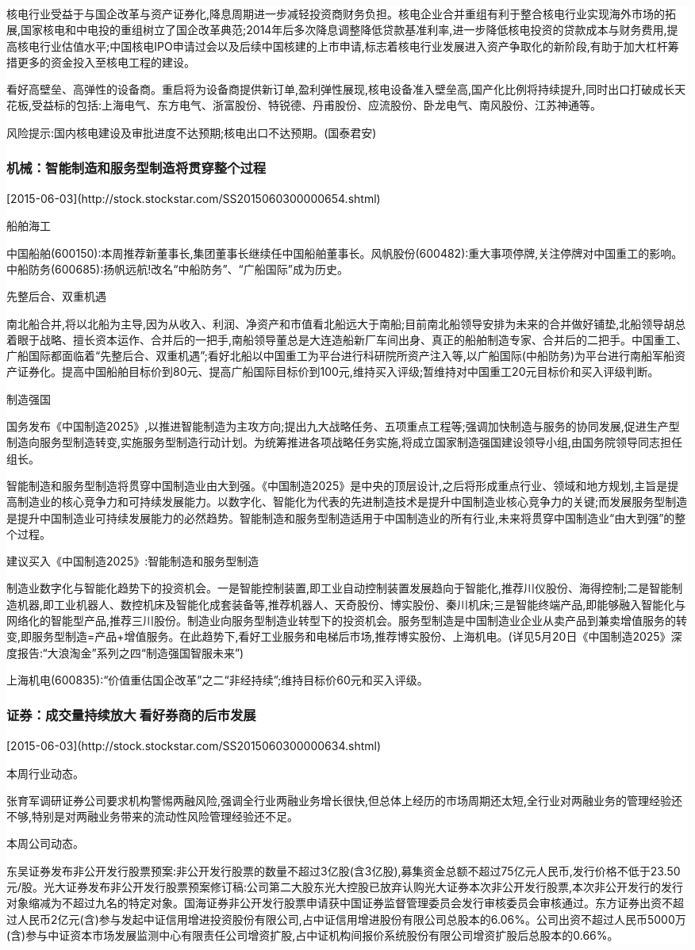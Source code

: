核电行业受益于与国企改革与资产证券化,降息周期进一步减轻投资商财务负担。核电企业合并重组有利于整合核电行业实现海外市场的拓展,国家核电和中电投的重组树立了国企改革典范;2014年后多次降息调整降低贷款基准利率,进一步降低核电投资的贷款成本与财务费用,提高核电行业估值水平;中国核电IPO申请过会以及后续中国核建的上市申请,标志着核电行业发展进入资产争取化的新阶段,有助于加大杠杆筹措更多的资金投入至核电工程的建设。
                                                                                              
看好高壁垒、高弹性的设备商。重启将为设备商提供新订单,盈利弹性展现,核电设备准入壁垒高,国产化比例将持续提升,同时出口打破成长天花板,受益标的包括:上海电气、东方电气、浙富股份、特锐德、丹甫股份、应流股份、卧龙电气、南风股份、江苏神通等。
                                                                                              
风险提示:国内核电建设及审批进度不达预期;核电出口不达预期。(国泰君安)
                                                                                              

    

 
[](http://itougu.jrj.com.cn/zhuanti/zhengxing/?tgqdcode=789K2HR3)

 
<h3> 机械：智能制造和服务型制造将贯穿整个过程 </h3>
[2015-06-03](http://stock.stockstar.com/SS2015060300000654.shtml)
 
船舶海工
                                                                                              
中国船舶(600150):本周推荐新董事长,集团董事长继续任中国船舶董事长。风帆股份(600482):重大事项停牌,关注停牌对中国重工的影响。中船防务(600685):扬帆远航!改名“中船防务”、“广船国际”成为历史。
                                                                                              
先整后合、双重机遇
                                                                                              
南北船合并,将以北船为主导,因为从收入、利润、净资产和市值看北船远大于南船;目前南北船领导安排为未来的合并做好铺垫,北船领导胡总着眼于战略、擅长资本运作、合并后的一把手,南船领导董总是大连造船新厂车间出身、真正的船舶制造专家、合并后的二把手。中国重工、广船国际都面临着“先整后合、双重机遇”;看好北船以中国重工为平台进行科研院所资产注入等,以广船国际(中船防务)为平台进行南船军船资产证券化。提高中国船舶目标价到80元、提高广船国际目标价到100元,维持买入评级;暂维持对中国重工20元目标价和买入评级判断。
                                                                                              
制造强国
                                                                                              
国务发布《中国制造2025》,以推进智能制造为主攻方向;提出九大战略任务、五项重点工程等;强调加快制造与服务的协同发展,促进生产型制造向服务型制造转变,实施服务型制造行动计划。为统筹推进各项战略任务实施,将成立国家制造强国建设领导小组,由国务院领导同志担任组长。
                                                                                              
智能制造和服务型制造将贯穿中国制造业由大到强。《中国制造2025》是中央的顶层设计,之后将形成重点行业、领域和地方规划,主旨是提高制造业的核心竞争力和可持续发展能力。以数字化、智能化为代表的先进制造技术是提升中国制造业核心竞争力的关键;而发展服务型制造是提升中国制造业可持续发展能力的必然趋势。智能制造和服务型制造适用于中国制造业的所有行业,未来将贯穿中国制造业“由大到强”的整个过程。
                                                                                              
建议买入《中国制造2025》:智能制造和服务型制造
                                                                                              
制造业数字化与智能化趋势下的投资机会。一是智能控制装置,即工业自动控制装置发展趋向于智能化,推荐川仪股份、海得控制;二是智能制造机器,即工业机器人、数控机床及智能化成套装备等,推荐机器人、天奇股份、博实股份、秦川机床;三是智能终端产品,即能够融入智能化与网络化的智能型产品,推荐三川股份。制造业向服务型制造业转型下的投资机会。服务型制造是中国制造业企业从卖产品到兼卖增值服务的转变,即服务型制造=产品+增值服务。在此趋势下,看好工业服务和电梯后市场,推荐博实股份、上海机电。(详见5月20日《中国制造2025》深度报告:“大浪淘金”系列之四“制造强国智服未来”)
                                                                                              
上海机电(600835):“价值重估国企改革”之二“非经持续”;维持目标价60元和买入评级。
                                                                                              

    

 
[](http://itougu.jrj.com.cn/zhuanti/zhengxing/?tgqdcode=789K2HR3)

 
<h3> 证券：成交量持续放大 看好券商的后市发展 </h3>
[2015-06-03](http://stock.stockstar.com/SS2015060300000634.shtml)
 
本周行业动态。
                                                                                              
张育军调研证券公司要求机构警惕两融风险,强调全行业两融业务增长很快,但总体上经历的市场周期还太短,全行业对两融业务的管理经验还不够,特别是对两融业务带来的流动性风险管理经验还不足。
                                                                                              
本周公司动态。
                                                                                              
东吴证券发布非公开发行股票预案:非公开发行股票的数量不超过3亿股(含3亿股),募集资金总额不超过75亿元人民币,发行价格不低于23.50元/股。光大证券发布非公开发行股票预案修订稿:公司第二大股东光大控股已放弃认购光大证券本次非公开发行股票,本次非公开发行的发行对象缩减为不超过九名的特定对象。国海证券非公开发行股票申请获中国证券监督管理委员会发行审核委员会审核通过。东方证券出资不超过人民币2亿元(含)参与发起中证信用增进投资股份有限公司,占中证信用增进股份有限公司总股本的6.06%。公司出资不超过人民币5000万(含)参与中证资本市场发展监测中心有限责任公司增资扩股,占中证机构间报价系统股份有限公司增资扩股后总股本的0.66%。
                                                                                              
